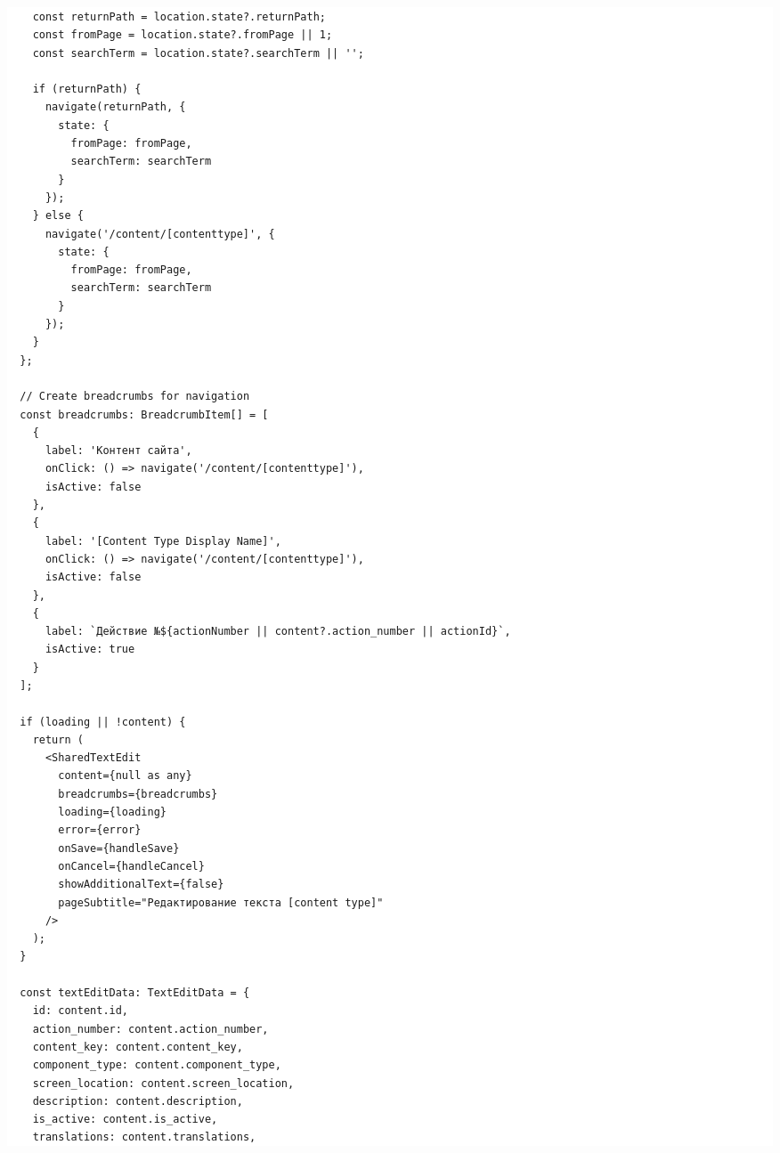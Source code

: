 ```tsx
    const returnPath = location.state?.returnPath;
    const fromPage = location.state?.fromPage || 1;
    const searchTerm = location.state?.searchTerm || '';
    
    if (returnPath) {
      navigate(returnPath, { 
        state: { 
          fromPage: fromPage,
          searchTerm: searchTerm 
        } 
      });
    } else {
      navigate('/content/[contenttype]', { 
        state: { 
          fromPage: fromPage,
          searchTerm: searchTerm 
        } 
      });
    }
  };

  // Create breadcrumbs for navigation
  const breadcrumbs: BreadcrumbItem[] = [
    { 
      label: 'Контент сайта', 
      onClick: () => navigate('/content/[contenttype]'),
      isActive: false 
    },
    { 
      label: '[Content Type Display Name]', 
      onClick: () => navigate('/content/[contenttype]'),
      isActive: false 
    },
    { 
      label: `Действие №${actionNumber || content?.action_number || actionId}`, 
      isActive: true 
    }
  ];

  if (loading || !content) {
    return (
      <SharedTextEdit
        content={null as any}
        breadcrumbs={breadcrumbs}
        loading={loading}
        error={error}
        onSave={handleSave}
        onCancel={handleCancel}
        showAdditionalText={false}
        pageSubtitle="Редактирование текста [content type]"
      />
    );
  }

  const textEditData: TextEditData = {
    id: content.id,
    action_number: content.action_number,
    content_key: content.content_key,
    component_type: content.component_type,
    screen_location: content.screen_location,
    description: content.description,
    is_active: content.is_active,
    translations: content.translations,
```